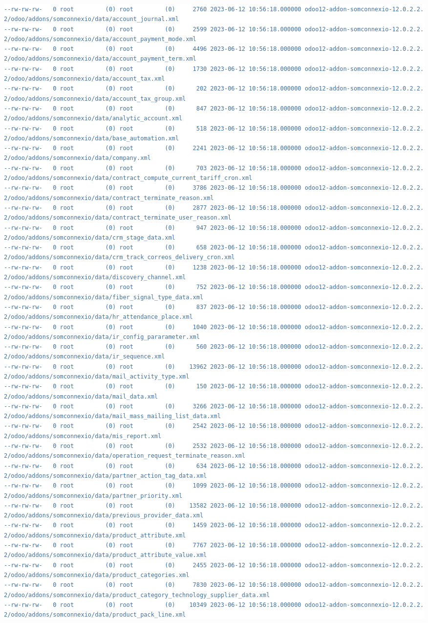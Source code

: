 ```diff
--rw-rw-rw-   0 root         (0) root         (0)     2760 2023-06-12 10:56:18.000000 odoo12-addon-somconnexio-12.0.2.2.2/odoo/addons/somconnexio/data/account_journal.xml
--rw-rw-rw-   0 root         (0) root         (0)     2599 2023-06-12 10:56:18.000000 odoo12-addon-somconnexio-12.0.2.2.2/odoo/addons/somconnexio/data/account_payment_mode.xml
--rw-rw-rw-   0 root         (0) root         (0)     4496 2023-06-12 10:56:18.000000 odoo12-addon-somconnexio-12.0.2.2.2/odoo/addons/somconnexio/data/account_payment_term.xml
--rw-rw-rw-   0 root         (0) root         (0)     1730 2023-06-12 10:56:18.000000 odoo12-addon-somconnexio-12.0.2.2.2/odoo/addons/somconnexio/data/account_tax.xml
--rw-rw-rw-   0 root         (0) root         (0)      202 2023-06-12 10:56:18.000000 odoo12-addon-somconnexio-12.0.2.2.2/odoo/addons/somconnexio/data/account_tax_group.xml
--rw-rw-rw-   0 root         (0) root         (0)      847 2023-06-12 10:56:18.000000 odoo12-addon-somconnexio-12.0.2.2.2/odoo/addons/somconnexio/data/analytic_account.xml
--rw-rw-rw-   0 root         (0) root         (0)      518 2023-06-12 10:56:18.000000 odoo12-addon-somconnexio-12.0.2.2.2/odoo/addons/somconnexio/data/base_automation.xml
--rw-rw-rw-   0 root         (0) root         (0)     2241 2023-06-12 10:56:18.000000 odoo12-addon-somconnexio-12.0.2.2.2/odoo/addons/somconnexio/data/company.xml
--rw-rw-rw-   0 root         (0) root         (0)      703 2023-06-12 10:56:18.000000 odoo12-addon-somconnexio-12.0.2.2.2/odoo/addons/somconnexio/data/contract_compute_current_tariff_cron.xml
--rw-rw-rw-   0 root         (0) root         (0)     3786 2023-06-12 10:56:18.000000 odoo12-addon-somconnexio-12.0.2.2.2/odoo/addons/somconnexio/data/contract_terminate_reason.xml
--rw-rw-rw-   0 root         (0) root         (0)     2877 2023-06-12 10:56:18.000000 odoo12-addon-somconnexio-12.0.2.2.2/odoo/addons/somconnexio/data/contract_terminate_user_reason.xml
--rw-rw-rw-   0 root         (0) root         (0)      947 2023-06-12 10:56:18.000000 odoo12-addon-somconnexio-12.0.2.2.2/odoo/addons/somconnexio/data/crm_stage_data.xml
--rw-rw-rw-   0 root         (0) root         (0)      658 2023-06-12 10:56:18.000000 odoo12-addon-somconnexio-12.0.2.2.2/odoo/addons/somconnexio/data/crm_track_correos_delivery_cron.xml
--rw-rw-rw-   0 root         (0) root         (0)     1238 2023-06-12 10:56:18.000000 odoo12-addon-somconnexio-12.0.2.2.2/odoo/addons/somconnexio/data/discovery_channel.xml
--rw-rw-rw-   0 root         (0) root         (0)      752 2023-06-12 10:56:18.000000 odoo12-addon-somconnexio-12.0.2.2.2/odoo/addons/somconnexio/data/fiber_signal_type_data.xml
--rw-rw-rw-   0 root         (0) root         (0)      837 2023-06-12 10:56:18.000000 odoo12-addon-somconnexio-12.0.2.2.2/odoo/addons/somconnexio/data/hr_attendance_place.xml
--rw-rw-rw-   0 root         (0) root         (0)     1040 2023-06-12 10:56:18.000000 odoo12-addon-somconnexio-12.0.2.2.2/odoo/addons/somconnexio/data/ir_config_pararameter.xml
--rw-rw-rw-   0 root         (0) root         (0)      560 2023-06-12 10:56:18.000000 odoo12-addon-somconnexio-12.0.2.2.2/odoo/addons/somconnexio/data/ir_sequence.xml
--rw-rw-rw-   0 root         (0) root         (0)    13962 2023-06-12 10:56:18.000000 odoo12-addon-somconnexio-12.0.2.2.2/odoo/addons/somconnexio/data/mail_activity_type.xml
--rw-rw-rw-   0 root         (0) root         (0)      150 2023-06-12 10:56:18.000000 odoo12-addon-somconnexio-12.0.2.2.2/odoo/addons/somconnexio/data/mail_data.xml
--rw-rw-rw-   0 root         (0) root         (0)     3266 2023-06-12 10:56:18.000000 odoo12-addon-somconnexio-12.0.2.2.2/odoo/addons/somconnexio/data/mail_mass_mailing_list_data.xml
--rw-rw-rw-   0 root         (0) root         (0)     2542 2023-06-12 10:56:18.000000 odoo12-addon-somconnexio-12.0.2.2.2/odoo/addons/somconnexio/data/mis_report.xml
--rw-rw-rw-   0 root         (0) root         (0)     2532 2023-06-12 10:56:18.000000 odoo12-addon-somconnexio-12.0.2.2.2/odoo/addons/somconnexio/data/operation_request_terminate_reason.xml
--rw-rw-rw-   0 root         (0) root         (0)      634 2023-06-12 10:56:18.000000 odoo12-addon-somconnexio-12.0.2.2.2/odoo/addons/somconnexio/data/partner_action_tag_data.xml
--rw-rw-rw-   0 root         (0) root         (0)     1099 2023-06-12 10:56:18.000000 odoo12-addon-somconnexio-12.0.2.2.2/odoo/addons/somconnexio/data/partner_priority.xml
--rw-rw-rw-   0 root         (0) root         (0)    13582 2023-06-12 10:56:18.000000 odoo12-addon-somconnexio-12.0.2.2.2/odoo/addons/somconnexio/data/previous_provider_data.xml
--rw-rw-rw-   0 root         (0) root         (0)     1459 2023-06-12 10:56:18.000000 odoo12-addon-somconnexio-12.0.2.2.2/odoo/addons/somconnexio/data/product_attribute.xml
--rw-rw-rw-   0 root         (0) root         (0)     7767 2023-06-12 10:56:18.000000 odoo12-addon-somconnexio-12.0.2.2.2/odoo/addons/somconnexio/data/product_attribute_value.xml
--rw-rw-rw-   0 root         (0) root         (0)     2455 2023-06-12 10:56:18.000000 odoo12-addon-somconnexio-12.0.2.2.2/odoo/addons/somconnexio/data/product_categories.xml
--rw-rw-rw-   0 root         (0) root         (0)     7830 2023-06-12 10:56:18.000000 odoo12-addon-somconnexio-12.0.2.2.2/odoo/addons/somconnexio/data/product_category_technology_supplier_data.xml
--rw-rw-rw-   0 root         (0) root         (0)    10349 2023-06-12 10:56:18.000000 odoo12-addon-somconnexio-12.0.2.2.2/odoo/addons/somconnexio/data/product_pack_line.xml
```